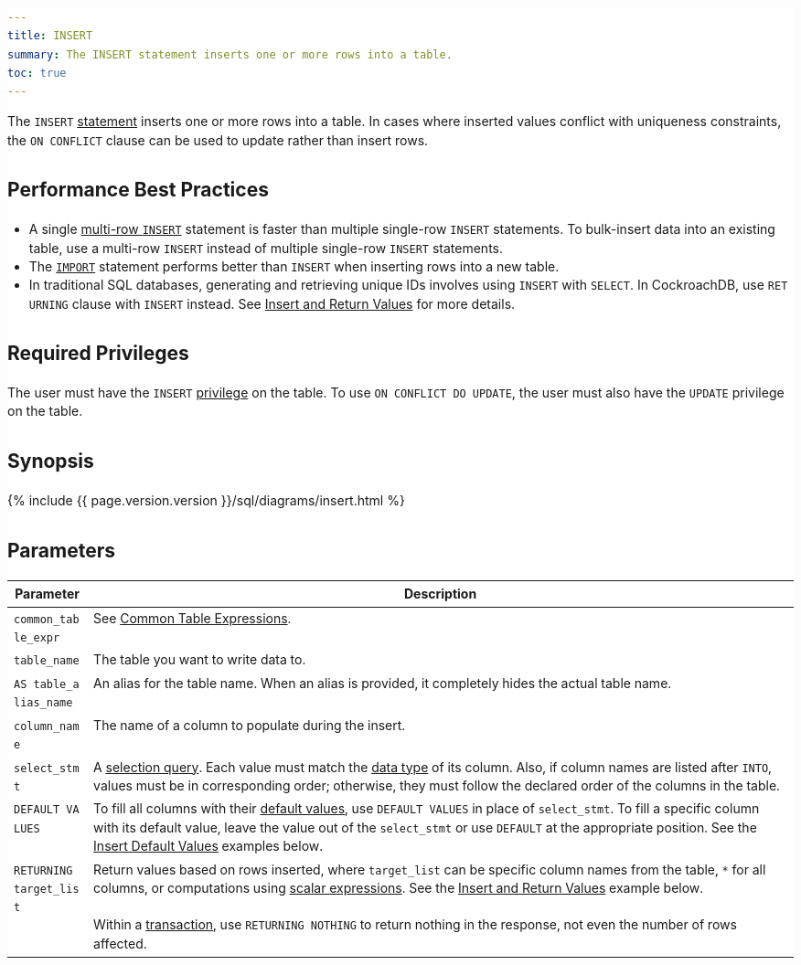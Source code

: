 ```yaml
---
title: INSERT
summary: The INSERT statement inserts one or more rows into a table.
toc: true
---
```


The `INSERT` [statement](sql-statements.html) inserts one or more rows into a table. In cases where inserted values conflict with uniqueness constraints, the `ON CONFLICT` clause can be used to update rather than insert rows.


## Performance Best Practices

- A single [multi-row `INSERT`](#insert-multiple-rows-into-an-existing-table) statement is faster than multiple single-row `INSERT` statements. To bulk-insert data into an existing table, use a multi-row `INSERT` instead of multiple single-row `INSERT` statements.
- The [`IMPORT`](import.html) statement performs better than `INSERT` when inserting rows into a new table.
- In traditional SQL databases, generating and retrieving unique IDs involves using `INSERT` with `SELECT`. In CockroachDB, use `RETURNING` clause with `INSERT` instead. See [Insert and Return Values](#insert-and-return-values) for more details.

## Required Privileges

The user must have the `INSERT` [privilege](privileges.html) on the table. To use `ON CONFLICT DO UPDATE`, the user must also have the `UPDATE` privilege on the table.

## Synopsis

<div>{% include {{ page.version.version }}/sql/diagrams/insert.html %}</div>

## Parameters

Parameter | Description
----------|------------
`common_table_expr` | See [Common Table Expressions](common-table-expressions.html).
`table_name` | The table you want to write data to.|
`AS table_alias_name` | An alias for the table name. When an alias is provided, it completely hides the actual table name.
`column_name` | The name of a column to populate during the insert.
`select_stmt` | A [selection query](selection-queries.html). Each value must match the [data type](data-types.html) of its column. Also, if column names are listed after `INTO`, values must be in corresponding order; otherwise, they must follow the declared order of the columns in the table.
`DEFAULT VALUES` | To fill all columns with their [default values](default-value.html), use `DEFAULT VALUES` in place of `select_stmt`. To fill a specific column with its default value, leave the value out of the `select_stmt` or use `DEFAULT` at the appropriate position. See the [Insert Default Values](#insert-default-values) examples below.
`RETURNING target_list` | Return values based on rows inserted, where `target_list` can be specific column names from the table, `*` for all columns, or computations using [scalar expressions](scalar-expressions.html). See the [Insert and Return Values](#insert-and-return-values) example below.<br><br>Within a [transaction](transactions.html), use `RETURNING NOTHING` to return nothing in the response, not even the number of rows affected.
